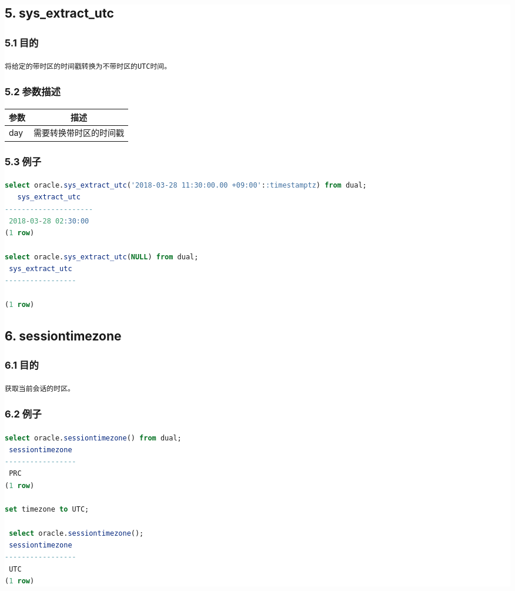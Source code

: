 ## 5. sys_extract_utc

### 5.1 目的

    将给定的带时区的时间戳转换为不带时区的UTC时间。

### 5.2 参数描述

|    参数                              |  描述                                                |
|------------------------------------- | ----------------------------------------------------|
| day                                  | 需要转换带时区的时间戳                                |

### 5.3 例子

```SQL
select oracle.sys_extract_utc('2018-03-28 11:30:00.00 +09:00'::timestamptz) from dual;
   sys_extract_utc   
---------------------
 2018-03-28 02:30:00
(1 row)

select oracle.sys_extract_utc(NULL) from dual;
 sys_extract_utc 
-----------------
 
(1 row)

```

## 6. sessiontimezone

### 6.1 目的

    获取当前会话的时区。

### 6.2 例子

```SQL
select oracle.sessiontimezone() from dual;
 sessiontimezone 
-----------------
 PRC
(1 row)

set timezone to UTC;

 select oracle.sessiontimezone();
 sessiontimezone
-----------------
 UTC
(1 row)

```
